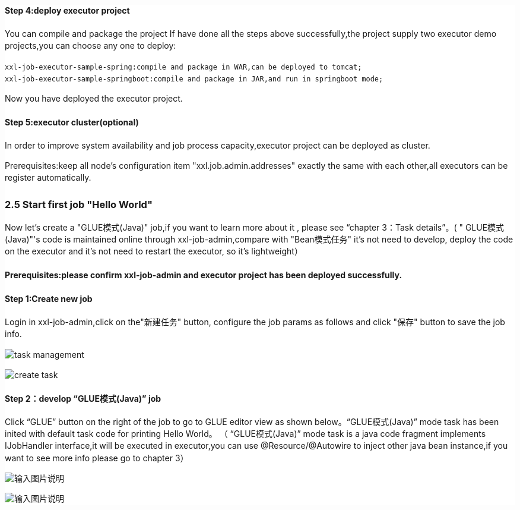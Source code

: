 #### Step 4:deploy executor project

You can compile and package the project If have done all the steps above successfully,the project supply two executor
demo projects,you can choose any one to deploy:

    xxl-job-executor-sample-spring:compile and package in WAR,can be deployed to tomcat;
    xxl-job-executor-sample-springboot:compile and package in JAR,and run in springboot mode;

Now you have deployed the executor project.

#### Step 5:executor cluster(optional)

In order to improve system availability and job process capacity,executor project can be deployed as cluster.

Prerequisites:keep all node’s configuration item "xxl.job.admin.addresses" exactly the same with each other,all
executors can be register automatically.

### 2.5 Start first job "Hello World"

Now let’s create a "GLUE模式(Java)" job,if you want to learn more about it , please see “chapter 3：Task details”。( "
GLUE模式(Java)"'s code is maintained online through xxl-job-admin,compare with "Bean模式任务" it’s not need to develop,
deploy the code on the executor and it’s not need to restart the executor, so it’s lightweight）

#### Prerequisites:please confirm xxl-job-admin and executor project has been deployed successfully.

#### Step 1:Create new job

Login in xxl-job-admin,click on the"新建任务" button, configure the job params as follows and click "保存" button to
save the job info.

![task management](https://www.xuxueli.com/doc/static/xxl-job/images/img_o8HQ.png "task management")

![create task](https://www.xuxueli.com/doc/static/xxl-job/images/img_ZAsz.png "create task")

#### Step 2：develop “GLUE模式(Java)” job

Click “GLUE” button on the right of the job to go to GLUE editor view as shown below。“GLUE模式(Java)” mode task has been
inited with default task code for printing Hello World。 （ “GLUE模式(Java)” mode task is a java code fragment implements
IJobHandler interface,it will be executed in executor,you can use @Resource/@Autowire to inject other java bean
instance,if you want to see more info please go to chapter 3）

![输入图片说明](https://www.xuxueli.com/doc/static/xxl-job/images/img_Fgql.png "在这里输入图片标题")

![输入图片说明](https://www.xuxueli.com/doc/static/xxl-job/images/img_dNUJ.png "在这里输入图片标题")

